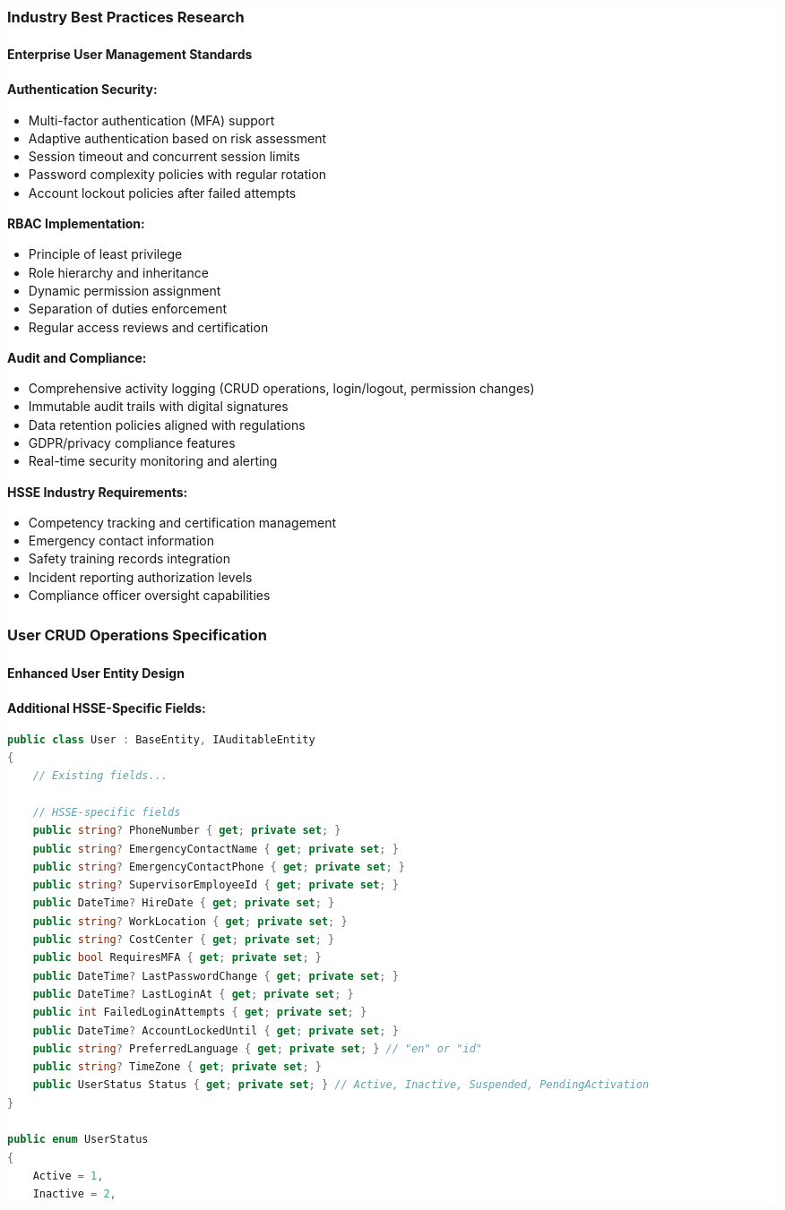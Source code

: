 ### Industry Best Practices Research

#### Enterprise User Management Standards

**Authentication Security:**
- Multi-factor authentication (MFA) support
- Adaptive authentication based on risk assessment
- Session timeout and concurrent session limits
- Password complexity policies with regular rotation
- Account lockout policies after failed attempts

**RBAC Implementation:**
- Principle of least privilege
- Role hierarchy and inheritance
- Dynamic permission assignment
- Separation of duties enforcement
- Regular access reviews and certification

**Audit and Compliance:**
- Comprehensive activity logging (CRUD operations, login/logout, permission changes)
- Immutable audit trails with digital signatures
- Data retention policies aligned with regulations
- GDPR/privacy compliance features
- Real-time security monitoring and alerting

**HSSE Industry Requirements:**
- Competency tracking and certification management
- Emergency contact information
- Safety training records integration
- Incident reporting authorization levels
- Compliance officer oversight capabilities

### User CRUD Operations Specification

#### Enhanced User Entity Design

**Additional HSSE-Specific Fields:**
```csharp
public class User : BaseEntity, IAuditableEntity
{
    // Existing fields...
    
    // HSSE-specific fields
    public string? PhoneNumber { get; private set; }
    public string? EmergencyContactName { get; private set; }
    public string? EmergencyContactPhone { get; private set; }
    public string? SupervisorEmployeeId { get; private set; }
    public DateTime? HireDate { get; private set; }
    public string? WorkLocation { get; private set; }
    public string? CostCenter { get; private set; }
    public bool RequiresMFA { get; private set; }
    public DateTime? LastPasswordChange { get; private set; }
    public DateTime? LastLoginAt { get; private set; }
    public int FailedLoginAttempts { get; private set; }
    public DateTime? AccountLockedUntil { get; private set; }
    public string? PreferredLanguage { get; private set; } // "en" or "id"
    public string? TimeZone { get; private set; }
    public UserStatus Status { get; private set; } // Active, Inactive, Suspended, PendingActivation
}

public enum UserStatus
{
    Active = 1,
    Inactive = 2,
```